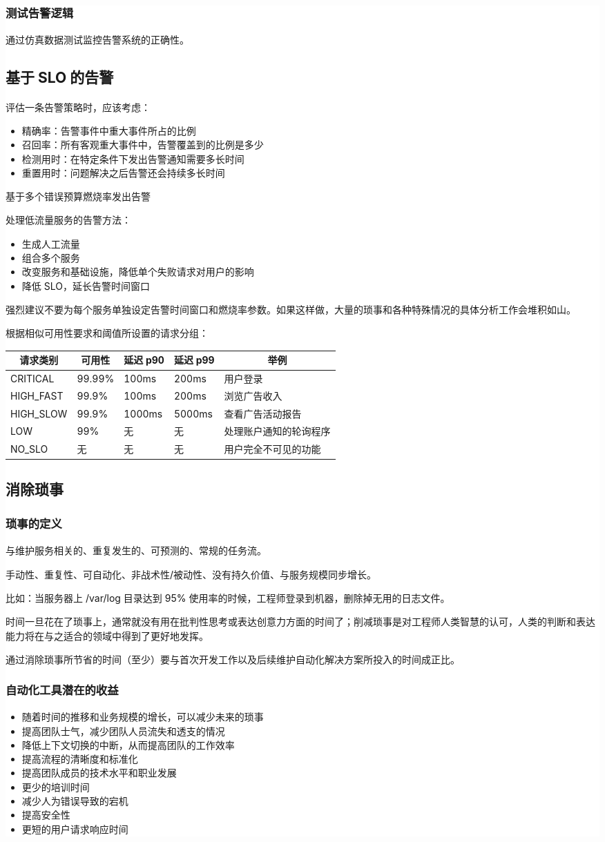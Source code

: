 ### 测试告警逻辑
通过仿真数据测试监控告警系统的正确性。

## 基于 SLO 的告警

评估一条告警策略时，应该考虑：
- 精确率：告警事件中重大事件所占的比例
- 召回率：所有客观重大事件中，告警覆盖到的比例是多少
- 检测用时：在特定条件下发出告警通知需要多长时间
- 重置用时：问题解决之后告警还会持续多长时间

基于多个错误预算燃烧率发出告警


处理低流量服务的告警方法：
- 生成人工流量
- 组合多个服务
- 改变服务和基础设施，降低单个失败请求对用户的影响
- 降低 SLO，延长告警时间窗口

强烈建议不要为每个服务单独设定告警时间窗口和燃烧率参数。如果这样做，大量的琐事和各种特殊情况的具体分析工作会堆积如山。

根据相似可用性要求和阈值所设置的请求分组：

|  请求类别  | 可用性 | 延迟 p90 | 延迟 p99 |         举例         |
| --------- | ------ | -------- | -------- | -------------------- |
| CRITICAL  | 99.99% | 100ms    | 200ms    | 用户登录             |
| HIGH_FAST | 99.9%  | 100ms    | 200ms    | 浏览广告收入          |
| HIGH_SLOW | 99.9%  | 1000ms   | 5000ms   | 查看广告活动报告      |
| LOW       | 99%    | 无       | 无       | 处理账户通知的轮询程序 |
| NO_SLO    | 无     | 无       | 无       | 用户完全不可见的功能   |

## 消除琐事

### 琐事的定义
与维护服务相关的、重复发生的、可预测的、常规的任务流。

手动性、重复性、可自动化、非战术性/被动性、没有持久价值、与服务规模同步增长。

比如：当服务器上 /var/log 目录达到 95% 使用率的时候，工程师登录到机器，删除掉无用的日志文件。

时间一旦花在了琐事上，通常就没有用在批判性思考或表达创意力方面的时间了；削减琐事是对工程师人类智慧的认可，人类的判断和表达能力将在与之适合的领域中得到了更好地发挥。

通过消除琐事所节省的时间（至少）要与首次开发工作以及后续维护自动化解决方案所投入的时间成正比。

### 自动化工具潜在的收益
- 随着时间的推移和业务规模的增长，可以减少未来的琐事
- 提高团队士气，减少团队人员流失和透支的情况
- 降低上下文切换的中断，从而提高团队的工作效率
- 提高流程的清晰度和标准化
- 提高团队成员的技术水平和职业发展
- 更少的培训时间
- 减少人为错误导致的宕机
- 提高安全性
- 更短的用户请求响应时间

